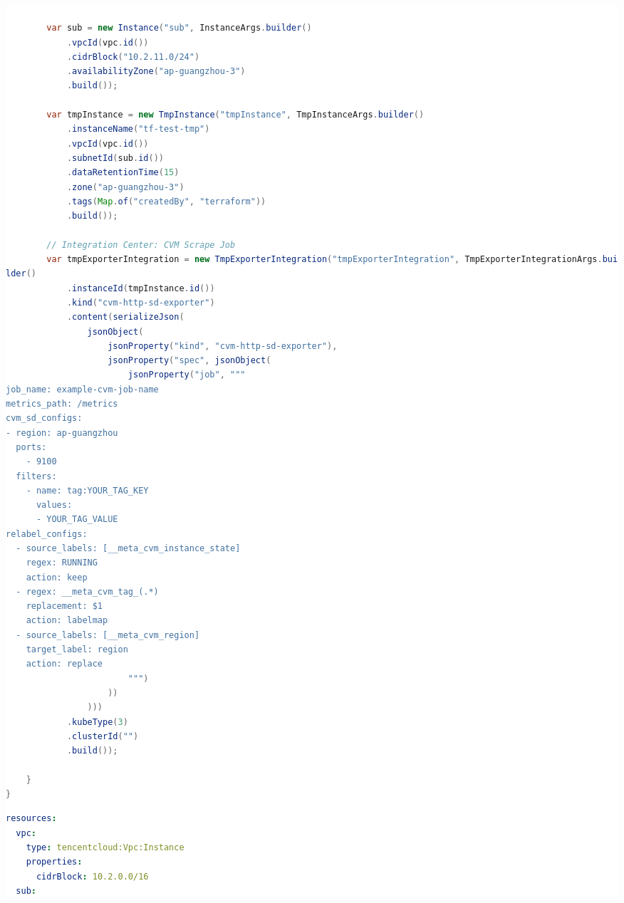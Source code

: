 ```java

        var sub = new Instance("sub", InstanceArgs.builder()        
            .vpcId(vpc.id())
            .cidrBlock("10.2.11.0/24")
            .availabilityZone("ap-guangzhou-3")
            .build());

        var tmpInstance = new TmpInstance("tmpInstance", TmpInstanceArgs.builder()        
            .instanceName("tf-test-tmp")
            .vpcId(vpc.id())
            .subnetId(sub.id())
            .dataRetentionTime(15)
            .zone("ap-guangzhou-3")
            .tags(Map.of("createdBy", "terraform"))
            .build());

        // Integration Center: CVM Scrape Job
        var tmpExporterIntegration = new TmpExporterIntegration("tmpExporterIntegration", TmpExporterIntegrationArgs.builder()        
            .instanceId(tmpInstance.id())
            .kind("cvm-http-sd-exporter")
            .content(serializeJson(
                jsonObject(
                    jsonProperty("kind", "cvm-http-sd-exporter"),
                    jsonProperty("spec", jsonObject(
                        jsonProperty("job", """
job_name: example-cvm-job-name
metrics_path: /metrics
cvm_sd_configs:
- region: ap-guangzhou
  ports:
    - 9100
  filters:         
    - name: tag:YOUR_TAG_KEY
      values: 
      - YOUR_TAG_VALUE
relabel_configs: 
  - source_labels: [__meta_cvm_instance_state]
    regex: RUNNING
    action: keep
  - regex: __meta_cvm_tag_(.*)
    replacement: $1
    action: labelmap
  - source_labels: [__meta_cvm_region]
    target_label: region
    action: replace
                        """)
                    ))
                )))
            .kubeType(3)
            .clusterId("")
            .build());

    }
}
```
```yaml
resources:
  vpc:
    type: tencentcloud:Vpc:Instance
    properties:
      cidrBlock: 10.2.0.0/16
  sub:
```